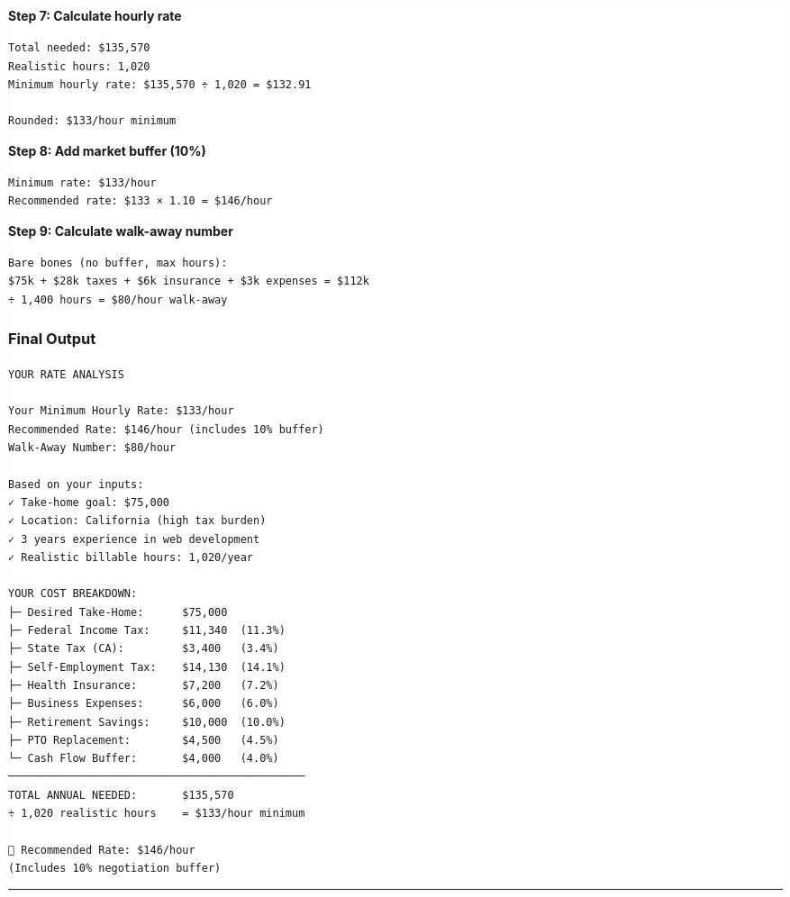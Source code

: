 **Step 7: Calculate hourly rate**
```
Total needed: $135,570
Realistic hours: 1,020
Minimum hourly rate: $135,570 ÷ 1,020 = $132.91

Rounded: $133/hour minimum
```

**Step 8: Add market buffer (10%)**
```
Minimum rate: $133/hour
Recommended rate: $133 × 1.10 = $146/hour
```

**Step 9: Calculate walk-away number**
```
Bare bones (no buffer, max hours):
$75k + $28k taxes + $6k insurance + $3k expenses = $112k
÷ 1,400 hours = $80/hour walk-away
```

### Final Output

```
YOUR RATE ANALYSIS

Your Minimum Hourly Rate: $133/hour
Recommended Rate: $146/hour (includes 10% buffer)
Walk-Away Number: $80/hour

Based on your inputs:
✓ Take-home goal: $75,000
✓ Location: California (high tax burden)
✓ 3 years experience in web development
✓ Realistic billable hours: 1,020/year

YOUR COST BREAKDOWN:
├─ Desired Take-Home:      $75,000
├─ Federal Income Tax:     $11,340  (11.3%)
├─ State Tax (CA):         $3,400   (3.4%)
├─ Self-Employment Tax:    $14,130  (14.1%)
├─ Health Insurance:       $7,200   (7.2%)
├─ Business Expenses:      $6,000   (6.0%)
├─ Retirement Savings:     $10,000  (10.0%)
├─ PTO Replacement:        $4,500   (4.5%)
└─ Cash Flow Buffer:       $4,000   (4.0%)
──────────────────────────────────────────────
TOTAL ANNUAL NEEDED:       $135,570
÷ 1,020 realistic hours    = $133/hour minimum

🎯 Recommended Rate: $146/hour
(Includes 10% negotiation buffer)
```

---